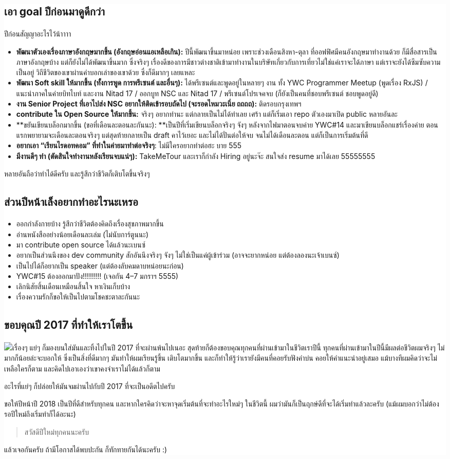 ## เอา goal ปีก่อนมาดูดีกว่า

ปีก่อนสัญญาอะไรไว้น้าาาา

- **พัฒนาตัวเองเรื่องภาษาอังกฤษมากขึ้น (อังกฤษอ่อนแอเหลือเกิน):** ปีนี้พัฒนาขึ้นมาหน่อย เพราะช่วงเดือนสิงหา-ตุลา ที่ออฟฟิศมีคนอังกฤษมาทำงานด้วย ก็มีสื่อสารเป็นภาษาอังกฤษบ้าง แต่ก็ยังไม่ได้พัฒนาขึ้นมาก ซึ่งจริงๆ เรื่องดีของการมีชาวต่างชาติเข้ามาทำงานในบริษัทเกี่ยวกับการเที่ยวไม่ใช่แค่เราจะได้ภาษา แต่เราจะยังได้ซึมซับความเป็นอยู่ วิถีชีวิตของเขาผ่านคำบอกเล่าของเขาด้วย ซึ่งก็ดีมากๆ เลยแหละ
- **พัฒนา Soft skill ให้มากขึ้น (ทั้งการพูด การพรีเซนต์ และอื่นๆ):** ได้พรีเซนต์และพูดอยู่ในหลายๆ งาน ทั้ง YWC Programmer Meetup (พูดเรื่อง RxJS) / แนะนำภาคในค่ายบิทไบท์ และงาน Nitad 17 / ออกบูท NSC และ Nitad 17 / พรีเซนต์โปรเจคจบ (ก็ยังเป็นคนที่ชอบพรีเซนต์ ชอบพูดอยู่ดี)
- **งาน Senior Project ที่เอาไปส่ง NSC อยากให้ติดเข้ารอบถัดไป (จะรอดไหมวะเนี่ย ถถถถ):** ติดรอบกรุงเทพฯ
- **contribute ใน Open Source ให้มากขึ้น:** จริงๆ อยากทำนะ แต่กลายเป็นไม่ได้ทำเลย เศร้า แต่ก็เริ่มเอา repo ตัวเองมาเปิด public หลายอันละ
- **ขยันเขียนบล็อกมากขึ้น (ขอที่เดือนละตอนละกันนะ): **เป็นปีที่เริ่มเขียนบล็อกจริงๆ จังๆ หลังจากไฟมาตอนจบค่าย YWC#14 และมาเขียนบล็อกแชร์เรื่องค่าย ตอนแรกพยายามจะเดือนละตอนจริงๆ แต่สุดท้ายกลายเป็น draft คาไว้เยอะ และไม่ได้ปั่นต่อให้จบ จนไม่ได้เดือนละตอน แต่ก็เป็นการเริ่มต้นที่ดี
- **อยากเอา “เรียนไรดอทคอม” ที่ทำในค่ายมาทำต่อจริงๆ**: ไม่มีใครอยากทำต่อฮะ บาย 555
- **มีงานดีๆ ทำ (ตัดสินใจทำงานหลังเรียนจบแน่ๆ):** TakeMeTour และเราก็กำลัง Hiring อยู่นะจ๊ะ สนใจส่ง resume มาได้เลย 55555555

หลายอันถือว่าทำได้ดีครับ และรู้สึกว่าชีวิตก็เติบโตขึ้นจริงๆ

## ส่วนปีหน้าเล็งอยากทำอะไรนะเหรอ

- ออกกำลังกายบ้าง รู้สึกว่าชีวิตต้องคิดถึงเรื่องสุขภาพมากขึ้น
- อ่านหนังสืออย่างน้อยเดือนละเล่ม (ไม่นับการ์ตูนนะ)
- มา contribute open source ได้แล้วนะเบนซ์
- อยากเป็นส่วนนึงของ dev community สักอันนึงจริงๆ จังๆ ไม่ใช่เป็นแค่ผู้เข้าร่วม (อาจจะยากหน่อย แต่ต้องลองนะเจ้าเบนซ์)
- เป็นไปได้ก็อยากเป็น speaker (แต่ต้องลับคมดาบหน่อยนะก่อน)
- YWC#15 ต้องออกมาปัง!!!!!!!!! (เจอกัน 4–7 มกราฯ 5555)
- เลิกนิสัยสิ้นเดือนเหมือนสิ้นใจ หาเงินเก็บบ้าง
- เรื่องความรักก็ขอให้เป็นไปตามโชคชะตาละกันนะ

## ขอบคุณปี 2017 ที่ทำให้เราโตขึ้น

![](https://cdn-images-1.medium.com/max/1600/1*T0R-zBi_tXkry5mBYvpaUA.jpeg)เรื่องๆ แย่ๆ ก็มองบนใส่มันและทิ้งไปในปี 2017 ที่จะผ่านพ้นไปเนอะ
สุดท้ายก็ต้องขอบคุณทุกคนที่ผ่านเข้ามาในชีวิตเราปีนี้ ทุกคนที่ผ่านเข้ามาในปีนี้มีผลต่อชีวิตผมจริงๆ ไม่มากก็น้อยล่ะจะบอกให้ ซึ่งเป็นสิ่งที่ดีมากๆ มันทำให้ผมเรียนรู้ขึ้น เติบโตมากขึ้น และก็ทำให้รู้ว่าเรายังมีคนที่คอยรับฟังคำบ่น คอยให้คำแนะนำอยู่เสมอ แม้บางทีผมคิดว่าจะไม่เหลือใครก็ตาม และคิดไปเอาเองว่าเขาคงจำเราไม่ได้แล้วก็ตาม

อะไรที่แย่ๆ ก็ปล่อยให้มันจมผ่านไปกับปี 2017 ที่จะเป็นอดีตไปครับ

ขอให้ปีหน้าปี 2018 เป็นปีที่ดีสำหรับทุกคน และหากใครคิดว่าจะหาจุดเริ่มต้นที่จะทำอะไรใหม่ๆ ในชีวิตนี้ ผมว่ามันก็เป็นฤกษ์ดีที่จะได้เริ่มทำแล้วละครับ (แม้ผมบอกว่าไม่ต้องรอปีใหม่ถึงเริ่มทำก็ได้อะนะ)

> สวัสดีปีใหม่ทุกคนนะครับ

แล้วเจอกันครับ ถ้ามีโอกาสได้พบปะกัน ก็ทักทายกันได้นะครับ :)
